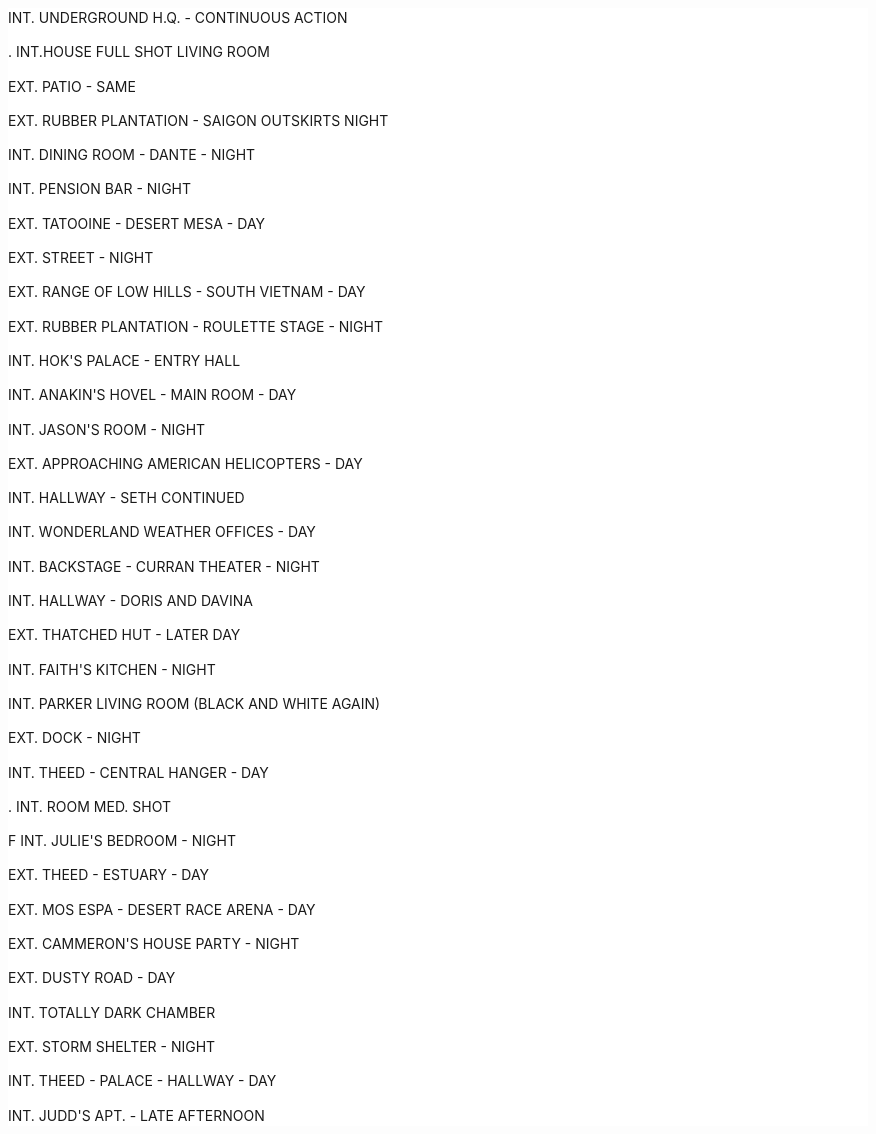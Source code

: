 INT. UNDERGROUND H.Q. - CONTINUOUS ACTION

. INT.HOUSE  FULL SHOT  LIVING ROOM

EXT. PATIO - SAME

EXT. RUBBER PLANTATION - SAIGON OUTSKIRTS NIGHT

INT. DINING ROOM - DANTE - NIGHT

INT. PENSION BAR - NIGHT

EXT. TATOOINE - DESERT MESA - DAY

EXT. STREET - NIGHT

EXT. RANGE OF LOW HILLS - SOUTH VIETNAM - DAY

EXT. RUBBER PLANTATION - ROULETTE STAGE - NIGHT

INT. HOK'S PALACE - ENTRY HALL

INT. ANAKIN'S HOVEL - MAIN ROOM - DAY

INT. JASON'S ROOM - NIGHT

EXT. APPROACHING AMERICAN HELICOPTERS - DAY

INT. HALLWAY - SETH CONTINUED

INT. WONDERLAND WEATHER OFFICES - DAY

INT. BACKSTAGE - CURRAN THEATER - NIGHT

INT. HALLWAY - DORIS AND DAVINA

EXT. THATCHED HUT - LATER DAY

INT. FAITH'S KITCHEN - NIGHT

INT. PARKER LIVING ROOM (BLACK AND WHITE AGAIN)

EXT. DOCK - NIGHT

INT. THEED - CENTRAL HANGER - DAY

.	INT. ROOM MED. SHOT

F	INT. JULIE'S BEDROOM - NIGHT

EXT. THEED - ESTUARY - DAY

EXT. MOS ESPA - DESERT RACE ARENA - DAY

EXT. CAMMERON'S HOUSE PARTY - NIGHT

EXT. DUSTY ROAD - DAY

INT. TOTALLY DARK CHAMBER

EXT. STORM SHELTER - NIGHT

INT. THEED - PALACE - HALLWAY - DAY

INT. JUDD'S APT. - LATE AFTERNOON
